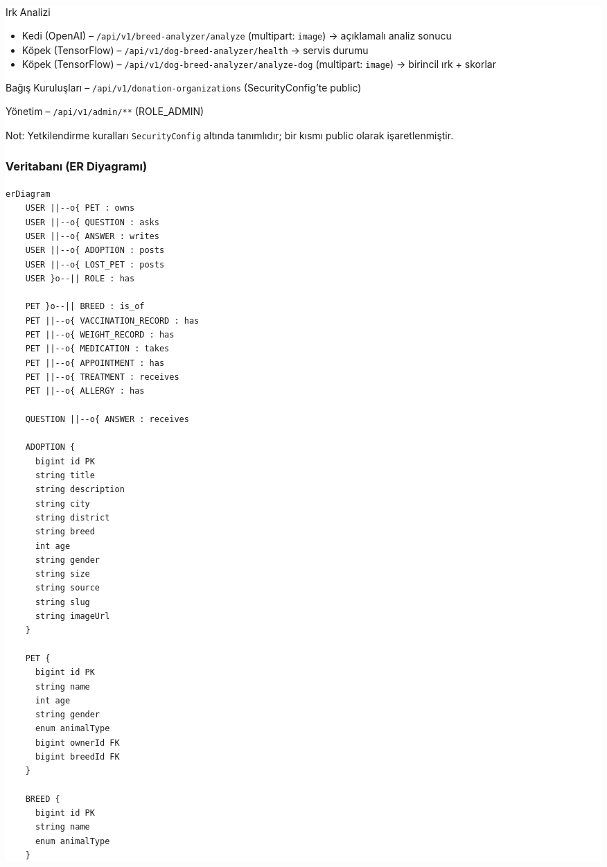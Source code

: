 Irk Analizi
- Kedi (OpenAI) – `/api/v1/breed-analyzer/analyze` (multipart: `image`) → açıklamalı analiz sonucu
- Köpek (TensorFlow) – `/api/v1/dog-breed-analyzer/health` → servis durumu
- Köpek (TensorFlow) – `/api/v1/dog-breed-analyzer/analyze-dog` (multipart: `image`) → birincil ırk + skorlar

Bağış Kuruluşları – `/api/v1/donation-organizations` (SecurityConfig’te public)

Yönetim – `/api/v1/admin/**` (ROLE_ADMIN)

Not: Yetkilendirme kuralları `SecurityConfig` altında tanımlıdır; bir kısmı public olarak işaretlenmiştir.


### Veritabanı (ER Diyagramı)
```mermaid
erDiagram
    USER ||--o{ PET : owns
    USER ||--o{ QUESTION : asks
    USER ||--o{ ANSWER : writes
    USER ||--o{ ADOPTION : posts
    USER ||--o{ LOST_PET : posts
    USER }o--|| ROLE : has

    PET }o--|| BREED : is_of
    PET ||--o{ VACCINATION_RECORD : has
    PET ||--o{ WEIGHT_RECORD : has
    PET ||--o{ MEDICATION : takes
    PET ||--o{ APPOINTMENT : has
    PET ||--o{ TREATMENT : receives
    PET ||--o{ ALLERGY : has

    QUESTION ||--o{ ANSWER : receives

    ADOPTION {
      bigint id PK
      string title
      string description
      string city
      string district
      string breed
      int age
      string gender
      string size
      string source
      string slug
      string imageUrl
    }

    PET {
      bigint id PK
      string name
      int age
      string gender
      enum animalType
      bigint ownerId FK
      bigint breedId FK
    }

    BREED {
      bigint id PK
      string name
      enum animalType
    }

```